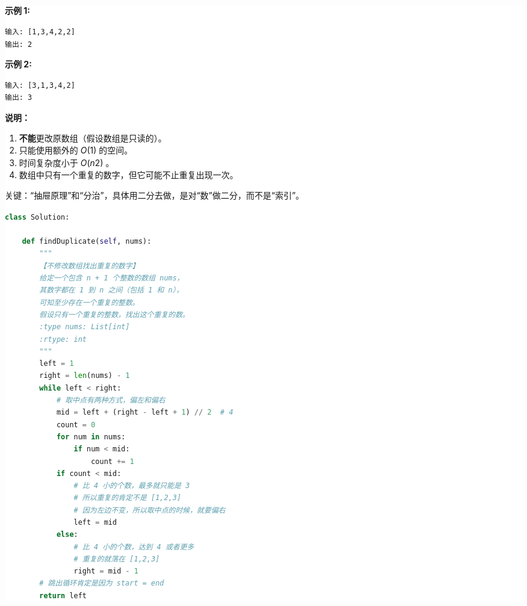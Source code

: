 **示例 1:**

```
输入: [1,3,4,2,2]
输出: 2
```

**示例 2:**

```
输入: [3,1,3,4,2]
输出: 3
```

**说明：**

1. **不能**更改原数组（假设数组是只读的）。
2. 只能使用额外的 *O*(1) 的空间。
3. 时间复杂度小于 *O*(*n*2) 。
4. 数组中只有一个重复的数字，但它可能不止重复出现一次。

关键：“抽屉原理”和“分治”，具体用二分去做，是对“数”做二分，而不是“索引”。

```python
class Solution:

    def findDuplicate(self, nums):
        """
        【不修改数组找出重复的数字】
        给定一个包含 n + 1 个整数的数组 nums，
        其数字都在 1 到 n 之间（包括 1 和 n），
        可知至少存在一个重复的整数。
        假设只有一个重复的整数，找出这个重复的数。
        :type nums: List[int]
        :rtype: int
        """
        left = 1
        right = len(nums) - 1
        while left < right:
            # 取中点有两种方式，偏左和偏右
            mid = left + (right - left + 1) // 2  # 4
            count = 0
            for num in nums:
                if num < mid:
                    count += 1
            if count < mid:
                # 比 4 小的个数，最多就只能是 3
                # 所以重复的肯定不是 [1,2,3]
                # 因为左边不变，所以取中点的时候，就要偏右
                left = mid
            else:
                # 比 4 小的个数，达到 4 或者更多
                # 重复的就落在 [1,2,3]
                right = mid - 1
        # 跳出循环肯定是因为 start = end
        return left
```
